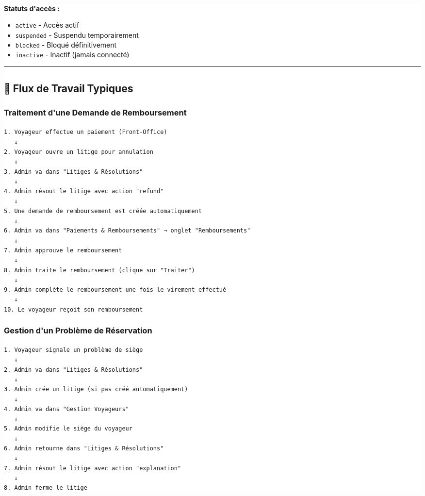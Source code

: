 **Statuts d'accès :**
- `active` - Accès actif
- `suspended` - Suspendu temporairement
- `blocked` - Bloqué définitivement
- `inactive` - Inactif (jamais connecté)

---

## 🔄 Flux de Travail Typiques

### Traitement d'une Demande de Remboursement

```
1. Voyageur effectue un paiement (Front-Office)
   ↓
2. Voyageur ouvre un litige pour annulation
   ↓
3. Admin va dans "Litiges & Résolutions"
   ↓
4. Admin résout le litige avec action "refund"
   ↓
5. Une demande de remboursement est créée automatiquement
   ↓
6. Admin va dans "Paiements & Remboursements" → onglet "Remboursements"
   ↓
7. Admin approuve le remboursement
   ↓
8. Admin traite le remboursement (clique sur "Traiter")
   ↓
9. Admin complète le remboursement une fois le virement effectué
   ↓
10. Le voyageur reçoit son remboursement
```

### Gestion d'un Problème de Réservation

```
1. Voyageur signale un problème de siège
   ↓
2. Admin va dans "Litiges & Résolutions"
   ↓
3. Admin crée un litige (si pas créé automatiquement)
   ↓
4. Admin va dans "Gestion Voyageurs"
   ↓
5. Admin modifie le siège du voyageur
   ↓
6. Admin retourne dans "Litiges & Résolutions"
   ↓
7. Admin résout le litige avec action "explanation"
   ↓
8. Admin ferme le litige
```
